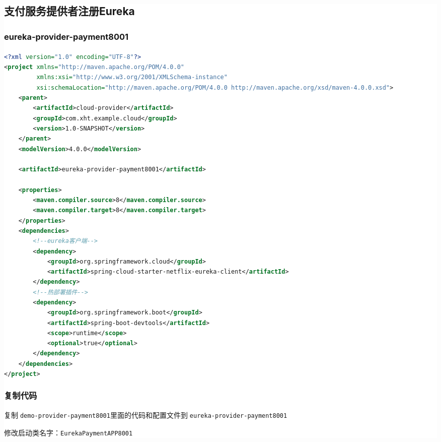 
## 支付服务提供者注册Eureka



### eureka-provider-payment8001



```xml
<?xml version="1.0" encoding="UTF-8"?>
<project xmlns="http://maven.apache.org/POM/4.0.0"
         xmlns:xsi="http://www.w3.org/2001/XMLSchema-instance"
         xsi:schemaLocation="http://maven.apache.org/POM/4.0.0 http://maven.apache.org/xsd/maven-4.0.0.xsd">
    <parent>
        <artifactId>cloud-provider</artifactId>
        <groupId>com.xht.example.cloud</groupId>
        <version>1.0-SNAPSHOT</version>
    </parent>
    <modelVersion>4.0.0</modelVersion>

    <artifactId>eureka-provider-payment8001</artifactId>

    <properties>
        <maven.compiler.source>8</maven.compiler.source>
        <maven.compiler.target>8</maven.compiler.target>
    </properties>
    <dependencies>
        <!--eureka客户端-->
        <dependency>
            <groupId>org.springframework.cloud</groupId>
            <artifactId>spring-cloud-starter-netflix-eureka-client</artifactId>
        </dependency>
        <!--热部署插件-->
        <dependency>
            <groupId>org.springframework.boot</groupId>
            <artifactId>spring-boot-devtools</artifactId>
            <scope>runtime</scope>
            <optional>true</optional>
        </dependency>
    </dependencies>
</project>
```



### 复制代码



复制 `demo-provider-payment8001`里面的代码和配置文件到 `eureka-provider-payment8001`

修改启动类名字：`EurekaPaymentAPP8001`
